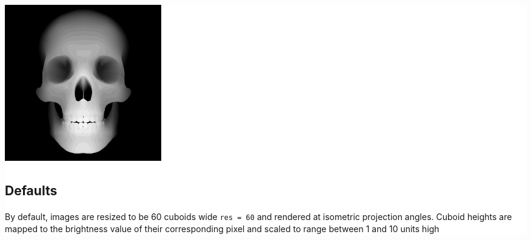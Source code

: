 <img src="man/figures/README-unnamed-chunk-3-1.png" width="30%" />

## Defaults

By default, images are resized to be 60 cuboids wide `res = 60` and
rendered at isometric projection angles. Cuboid heights are mapped to
the brightness value of their corresponding pixel and scaled to range
between 1 and 10 units high
